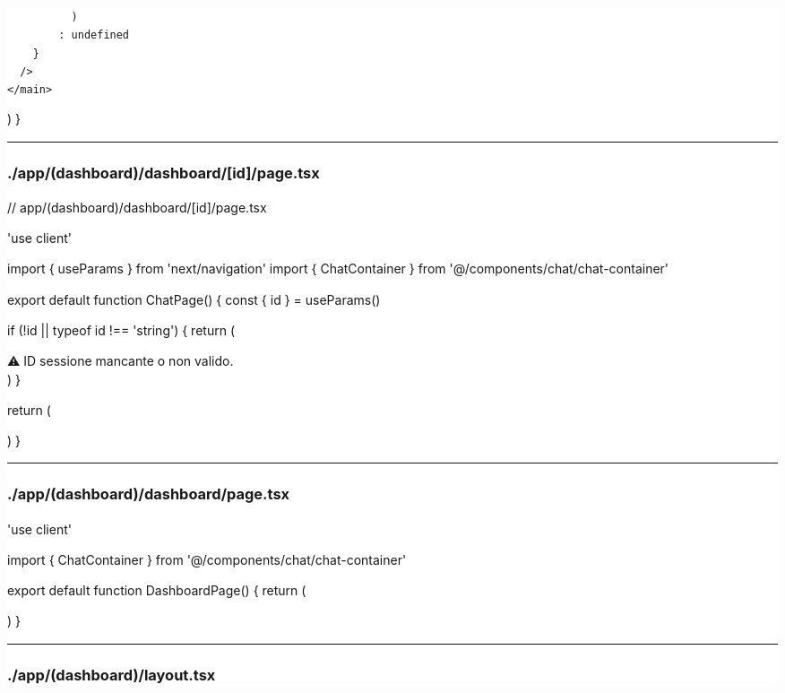               )
            : undefined
        }
      />
    </main>
  )
}

---
### ./app/(dashboard)/dashboard/[id]/page.tsx

// app/(dashboard)/dashboard/[id]/page.tsx

'use client'

import { useParams } from 'next/navigation'
import { ChatContainer } from '@/components/chat/chat-container'

export default function ChatPage() {
  const { id } = useParams()

  if (!id || typeof id !== 'string') {
    return (
      <div className="p-4 text-center text-sm text-red-500">
        ⚠️ ID sessione mancante o non valido.
      </div>
    )
  }

  return (
    <div className="relative h-full flex flex-col">
      <ChatContainer sessionId={id} />
    </div>
  )
}

---
### ./app/(dashboard)/dashboard/page.tsx

'use client'

import { ChatContainer } from '@/components/chat/chat-container'

export default function DashboardPage() {
  return (
    <div className="relative h-full flex flex-col">
      <ChatContainer />
    </div>
  )
}

---
### ./app/(dashboard)/layout.tsx

